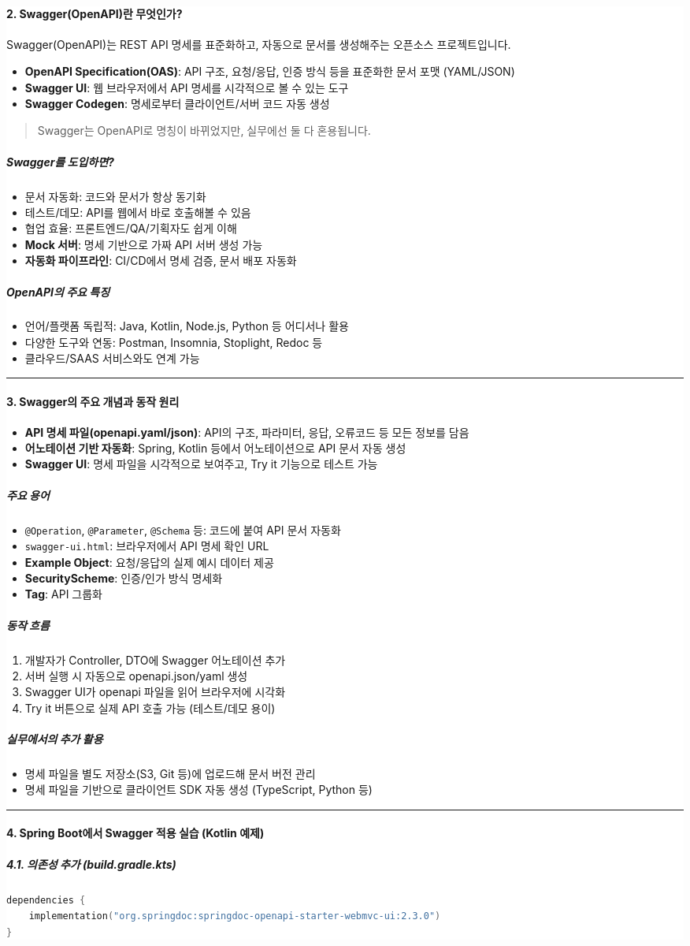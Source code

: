 
#### 2. Swagger(OpenAPI)란 무엇인가?

Swagger(OpenAPI)는 REST API 명세를 표준화하고, 자동으로 문서를 생성해주는 오픈소스 프로젝트입니다.
- **OpenAPI Specification(OAS)**: API 구조, 요청/응답, 인증 방식 등을 표준화한 문서 포맷 (YAML/JSON)
- **Swagger UI**: 웹 브라우저에서 API 명세를 시각적으로 볼 수 있는 도구
- **Swagger Codegen**: 명세로부터 클라이언트/서버 코드 자동 생성

> Swagger는 OpenAPI로 명칭이 바뀌었지만, 실무에선 둘 다 혼용됩니다.

##### Swagger를 도입하면?
- 문서 자동화: 코드와 문서가 항상 동기화
- 테스트/데모: API를 웹에서 바로 호출해볼 수 있음
- 협업 효율: 프론트엔드/QA/기획자도 쉽게 이해
- **Mock 서버**: 명세 기반으로 가짜 API 서버 생성 가능
- **자동화 파이프라인**: CI/CD에서 명세 검증, 문서 배포 자동화

##### OpenAPI의 주요 특징
- 언어/플랫폼 독립적: Java, Kotlin, Node.js, Python 등 어디서나 활용
- 다양한 도구와 연동: Postman, Insomnia, Stoplight, Redoc 등
- 클라우드/SAAS 서비스와도 연계 가능

---

#### 3. Swagger의 주요 개념과 동작 원리

- **API 명세 파일(openapi.yaml/json)**: API의 구조, 파라미터, 응답, 오류코드 등 모든 정보를 담음
- **어노테이션 기반 자동화**: Spring, Kotlin 등에서 어노테이션으로 API 문서 자동 생성
- **Swagger UI**: 명세 파일을 시각적으로 보여주고, Try it 기능으로 테스트 가능

##### 주요 용어
- `@Operation`, `@Parameter`, `@Schema` 등: 코드에 붙여 API 문서 자동화
- `swagger-ui.html`: 브라우저에서 API 명세 확인 URL
- **Example Object**: 요청/응답의 실제 예시 데이터 제공
- **SecurityScheme**: 인증/인가 방식 명세화
- **Tag**: API 그룹화

##### 동작 흐름
1. 개발자가 Controller, DTO에 Swagger 어노테이션 추가
2. 서버 실행 시 자동으로 openapi.json/yaml 생성
3. Swagger UI가 openapi 파일을 읽어 브라우저에 시각화
4. Try it 버튼으로 실제 API 호출 가능 (테스트/데모 용이)

##### 실무에서의 추가 활용
- 명세 파일을 별도 저장소(S3, Git 등)에 업로드해 문서 버전 관리
- 명세 파일을 기반으로 클라이언트 SDK 자동 생성 (TypeScript, Python 등)

---

#### 4. Spring Boot에서 Swagger 적용 실습 (Kotlin 예제)

##### 4.1. 의존성 추가 (build.gradle.kts)
```kotlin
dependencies {
    implementation("org.springdoc:springdoc-openapi-starter-webmvc-ui:2.3.0")
}
```
